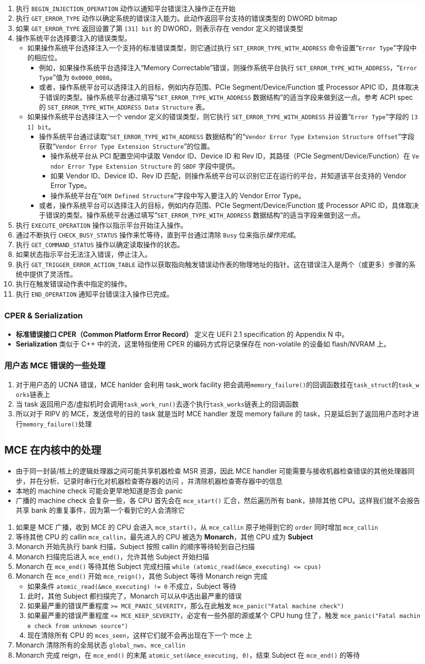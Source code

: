 1. 执行 `BEGIN_INJECTION_OPERATION` 动作以通知平台错误注入操作正在开始
2. 执行 `GET_ERROR_TYPE` 动作以确定系统的错误注入能力。此动作返回平台支持的错误类型的 DWORD bitmap
3. 如果 `GET_ERROR_TYPE` 返回设置了第 `[31] bit` 的 DWORD，则表示存在 vendor 定义的错误类型
4. 操作系统平台选择要注入的错误类型。
   * 如果操作系统平台选择注入一个支持的标准错误类型，则它通过执行 `SET_ERROR_TYPE_WITH_ADDRESS` 命令设置“`Error Type`”字段中的相应位。
      * 例如，如果操作系统平台选择注入“Memory Correctable”错误，则操作系统平台执行 `SET_ERROR_TYPE_WITH_ADDRESS`，“`Error Type`”值为 `0x0000_0080`。
      * 或者，操作系统平台可以选择注入的目标，例如内存范围、PCIe Segment/Device/Function 或 Processor APIC ID，具体取决于错误的类型。操作系统平台通过填写“`SET_ERROR_TYPE_WITH_ADDRESS` 数据结构”的适当字段来做到这一点。参考 ACPI spec 的 `SET_ERROR_TYPE_WITH_ADDRESS Data Structure` 表。
   * 如果操作系统平台选择注入一个 vendor 定义的错误类型，则它执行 `SET_ERROR_TYPE_WITH_ADDRESS` 并设置“`Error Type`”字段的 `[31] bit`。
      * 操作系统平台通过读取“`SET_ERROR_TYPE_WITH_ADDRESS` 数据结构”的“`Vendor Error Type Extension Structure Offset`”字段获取“`Vendor Error Type Extension Structure`”的位置。
        * 操作系统平台从 PCI 配置空间中读取 Vendor ID、Device ID 和 Rev ID，其路径（PCIe Segment/Device/Function）在 `Vendor Error Type Extension Structure` 的 `SBDF` 字段中提供。
        * 如果 Vendor ID、Device ID、Rev ID 匹配，则操作系统平台可以识别它正在运行的平台，并知道该平台支持的 Vendor Error Type。
        * 操作系统平台在“`OEM Defined Structure`”字段中写入要注入的 Vendor Error Type。
      * 或者，操作系统平台可以选择注入的目标，例如内存范围、PCIe Segment/Device/Function 或 Processor APIC ID，具体取决于错误的类型。操作系统平台通过填写“`SET_ERROR_TYPE_WITH_ADDRESS` 数据结构”的适当字段来做到这一点。
5. 执行 `EXECUTE_OPERATION` 操作以指示平台开始注入操作。
6. 通过不断执行 `CHECK_BUSY_STATUS` 操作来忙等待，直到平台通过清除 `Busy` 位来指示*操作完成*。
7. 执行 `GET_COMMAND_STATUS` 操作以确定读取操作的状态。
8. 如果状态指示平台无法注入错误，停止注入。
9. 执行 `GET_TRIGGER_ERROR_ACTION_TABLE` 动作以获取指向触发错误动作表的物理地址的指针。这在错误注入是两个（或更多）步骤的系统中提供了灵活性。
10. 执行在触发错误动作表中指定的操作。
11. 执行 `END_OPERATION` 通知平台错误注入操作已完成。

### CPER & Serialization

* **标准错误接口 CPER（Common Platform Error Record）** 定义在 UEFI 2.1 specification 的 Appendix N 中。
* **Serialization** 类似于 C++ 中的流，这里特指使用 CPER 的编码方式将记录保存在 non-volatile 的设备如 flash/NVRAM 上。

### 用户态 MCE 错误的一些处理
1. 对于用户态的 UCNA 错误，MCE hanlder 会利用 task_work facility 把会调用`memory_failure()`的回调函数挂在`task_struct`的`task_works`链表上
2. 当 task 返回用户态/虚拟机时会调用`task_work_run()`去逐个执行`task_works`链表上的回调函数
3. 所以对于 RIPV 的 MCE，发送信号的目的 task 就是当时 MCE handler 发现 memory failure 的 task，只是延后到了返回用户态时才进行`memory_failure()`处理

## MCE 在内核中的处理
* 由于同一封装/核上的逻辑处理器之间可能共享机器检查 MSR 资源，因此 MCE handler 可能需要与接收机器检查错误的其他处理器同步，并在分析、记录时串行化对机器检查寄存器的访问 ，并清除机器检查寄存器中的信息
* 本地的 machine check 可能会更早地知道是否会 panic
* 广播的 machine check 会复杂一些，各 CPU 首先会在 `mce_start()` 汇合，然后遍历所有 bank，排除其他 CPU。这样我们就不会报告共享 bank 的重复事件，因为第一个看到它的人会清除它
1. 如果是 MCE 广播，收到 MCE 的 CPU 会进入 `mce_start()`，从 `mce_callin` 原子地得到它的 `order` 同时增加 `mce_callin`
2. 等待其他 CPU 的 callin `mce_callin`，最先进入的 CPU 被选为 **Monarch**，其他 CPU 成为 **Subject**
3. Monarch 开始先执行 bank 扫描，Subject 按照 callin 的顺序等待轮到自己扫描
4. Monarch 扫描完后进入 `mce_end()`，允许其他 Subject 开始扫描
5. Monarch 在 `mce_end()` 等待其他 Subject 完成扫描 `while (atomic_read(&mce_executing) <= cpus)`
6. Monarch 在 `mce_end()` 开始 `mce_reign()`，其他 Subject 等待 Monarch reign 完成
   * 如果条件 `atomic_read(&mce_executing) != 0` 不成立，Subject 等待
   1. 此时，其他 Subject 都扫描完了，Monarch 可以从中选出最严重的错误
   2. 如果最严重的错误严重程度 `>= MCE_PANIC_SEVERITY`，那么在此触发 `mce_panic("Fatal machine check")`
   3. 如果最严重的错误严重程度 `<= MCE_KEEP_SEVERITY`，必定有一些外部的源或某个 CPU hung 住了，触发 `mce_panic("Fatal machine check from unknown source")`
   4. 现在清除所有 CPU 的 `mces_seen`，这样它们就不会再出现在下一个 mce 上
7. Monarch 清除所有的全局状态 `global_nwo`、`mce_callin`
8. Monarch 完成 reign，在 `mce_end()` 的末尾 `atomic_set(&mce_executing, 0)`，结束 Subject 在 `mce_end()` 的等待
